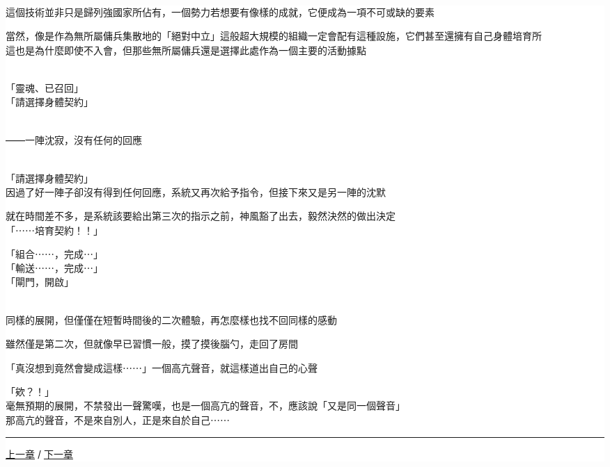 
這個技術並非只是歸列強國家所佔有，一個勢力若想要有像樣的成就，它便成為一項不可或缺的要素


當然，像是作為無所屬傭兵集散地的「絕對中立」這般超大規模的組織一定會配有這種設施，它們甚至還擁有自己身體培育所<br>
這也是為什麼即使不入會，但那些無所屬傭兵還是選擇此處作為一個主要的活動據點<br><br>



「靈魂、已召回」<br>
「請選擇身體契約」<br><br>



——一陣沈寂，沒有任何的回應<br><br>



「請選擇身體契約」<br>
因過了好一陣子卻沒有得到任何回應，系統又再次給予指令，但接下來又是另一陣的沈默


就在時間差不多，是系統該要給出第三次的指示之前，神風豁了出去，毅然決然的做出決定<br>
「⋯⋯培育契約！！」


「組合⋯⋯，完成⋯」<br>
「輸送⋯⋯，完成⋯」<br>
「閘門，開啟」<br><br>



同樣的展開，但僅僅在短暫時間後的二次體驗，再怎麼樣也找不回同樣的感動


雖然僅是第二次，但就像早已習慣一般，摸了摸後腦勺，走回了房間


「真沒想到竟然會變成這樣⋯⋯」一個高亢聲音，就這樣道出自己的心聲


「欸？！」<br>
毫無預期的展開，不禁發出一聲驚嘆，也是一個高亢的聲音，不，應該說「又是同一個聲音」<br>
那高亢的聲音，不是來自別人，正是來自於自己⋯⋯

---
[上一章](01.md) / [下一章](03.md)
